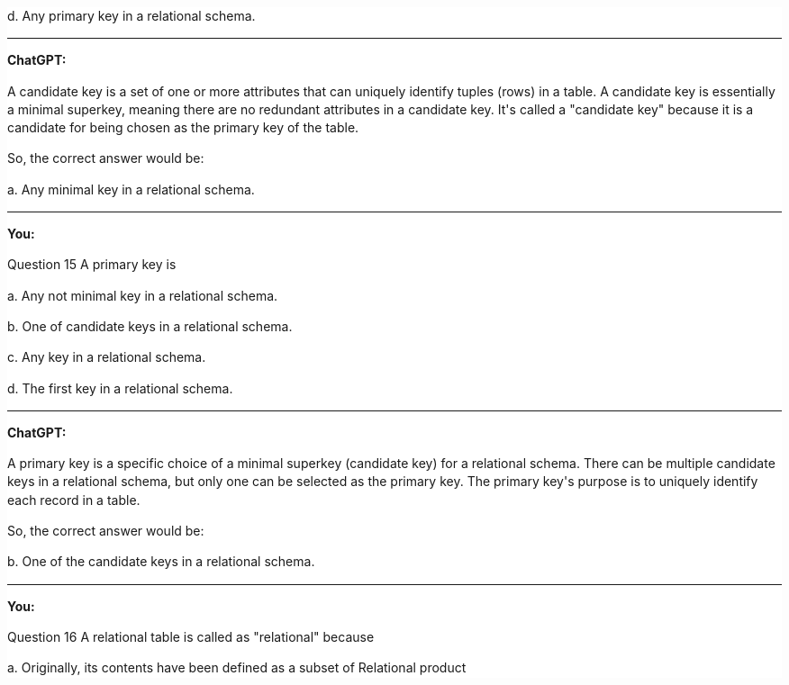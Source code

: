 
d.
Any primary key in a relational schema.

* * *

**ChatGPT:**

A candidate key is a set of one or more attributes that can uniquely identify tuples (rows) in a table. A candidate key is essentially a minimal superkey, meaning there are no redundant attributes in a candidate key. It's called a "candidate key" because it is a candidate for being chosen as the primary key of the table.

So, the correct answer would be:

a. Any minimal key in a relational schema.

* * *

**You:**

Question 15
A primary key is


a.
Any not minimal key in a relational schema.


b.
One of candidate keys in a relational schema.


c.
Any key in a relational schema.


d.
The first key in a relational schema.

* * *

**ChatGPT:**

A primary key is a specific choice of a minimal superkey (candidate key) for a relational schema. There can be multiple candidate keys in a relational schema, but only one can be selected as the primary key. The primary key's purpose is to uniquely identify each record in a table.

So, the correct answer would be:

b. One of the candidate keys in a relational schema.

* * *

**You:**

Question 16
A relational table is called as "relational" because


a.
Originally, its contents have been defined as a subset of Relational product

